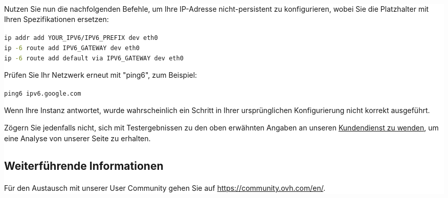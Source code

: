 Nutzen Sie nun die nachfolgenden Befehle, um Ihre IP-Adresse nicht-persistent zu konfigurieren, wobei Sie die Platzhalter mit Ihren Spezifikationen ersetzen:

```bash
ip addr add YOUR_IPV6/IPV6_PREFIX dev eth0
ip -6 route add IPV6_GATEWAY dev eth0
ip -6 route add default via IPV6_GATEWAY dev eth0
```

Prüfen Sie Ihr Netzwerk erneut mit "ping6", zum Beispiel:

```bash
ping6 ipv6.google.com
```

Wenn Ihre Instanz antwortet, wurde wahrscheinlich ein Schritt in Ihrer ursprünglichen Konfigurierung nicht korrekt ausgeführt.

Zögern Sie jedenfalls nicht, sich mit Testergebnissen zu den oben erwähnten Angaben an unseren [Kundendienst zu wenden](https://www.ovh.com/manager/dedicated/#/support/tickets/new), um eine Analyse von unserer Seite zu erhalten.

## Weiterführende Informationen

Für den Austausch mit unserer User Community gehen Sie auf <https://community.ovh.com/en/>.
